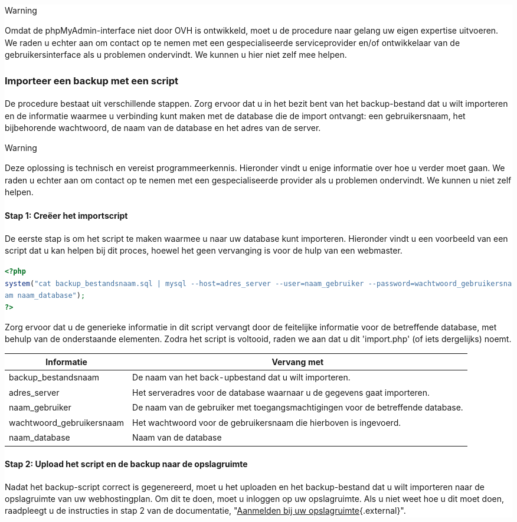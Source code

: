 > [!warning]
>
> Omdat de phpMyAdmin-interface niet door OVH is ontwikkeld, moet u de procedure naar gelang uw eigen expertise uitvoeren.  We raden u echter aan om contact op te nemen met een gespecialiseerde serviceprovider en/of ontwikkelaar van de gebruikersinterface als u problemen ondervindt. We kunnen u hier niet zelf mee helpen.
>

### Importeer een backup met een script

De procedure bestaat uit verschillende stappen. Zorg ervoor dat u in het bezit bent van het backup-bestand dat u wilt importeren en de informatie waarmee u verbinding kunt maken met de database die de import ontvangt: een gebruikersnaam, het bijbehorende wachtwoord, de naam van de database en het adres van de server.

> [!warning]
>
> Deze oplossing is technisch en vereist programmeerkennis. Hieronder vindt u enige informatie over hoe u verder moet gaan. We raden u echter aan om contact op te nemen met een gespecialiseerde provider als u problemen ondervindt. We kunnen u niet zelf helpen.
>

#### Stap 1: Creëer het importscript

De eerste stap is om het script te maken waarmee u naar uw database kunt importeren. Hieronder vindt u een voorbeeld van een script dat u kan helpen bij dit proces, hoewel het geen vervanging is voor de hulp van een webmaster.

```php
<?php
system("cat backup_bestandsnaam.sql | mysql --host=adres_server --user=naam_gebruiker --password=wachtwoord_gebruikersnaam naam_database");
?>
```

Zorg ervoor dat u de generieke informatie in dit script vervangt door de feitelijke informatie voor de betreffende database, met behulp van de onderstaande elementen. Zodra het script is voltooid, raden we aan dat u dit 'import.php' (of iets dergelijks) noemt.

|Informatie|Vervang met|
|---|---|
|backup_bestandsnaam|De naam van het back-upbestand dat u wilt importeren.|
|adres_server|Het serveradres voor de database waarnaar u de gegevens gaat importeren.|
|naam_gebruiker|De naam van de gebruiker met toegangsmachtigingen voor de betreffende database.|
|wachtwoord_gebruikersnaam|Het wachtwoord voor de gebruikersnaam die hierboven is ingevoerd.|
|naam_database|Naam van de database|

#### Stap 2: Upload het script en de backup naar de opslagruimte

Nadat het backup-script correct is gegenereerd, moet u het uploaden en het backup-bestand dat u wilt importeren naar de opslagruimte van uw webhostingplan. Om dit te doen, moet u inloggen op uw opslagruimte. Als u niet weet hoe u dit moet doen, raadpleegt u de instructies in stap 2 van de documentatie, "[Aanmelden bij uw opslagruimte](https://docs.ovh.com/gb/en/hosting/web_hosting_how_to_get_my_website_online/#2-log-in-to-your-storage-space){.external}".
